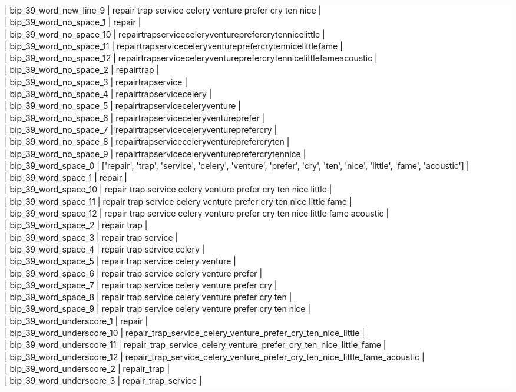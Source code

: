 | bip_39_word_new_line_9 | repair
trap
service
celery
venture
prefer
cry
ten
nice |  
| bip_39_word_no_space_1 | repair |  
| bip_39_word_no_space_10 | repairtrapserviceceleryventureprefercrytennicelittle |  
| bip_39_word_no_space_11 | repairtrapserviceceleryventureprefercrytennicelittlefame |  
| bip_39_word_no_space_12 | repairtrapserviceceleryventureprefercrytennicelittlefameacoustic |  
| bip_39_word_no_space_2 | repairtrap |  
| bip_39_word_no_space_3 | repairtrapservice |  
| bip_39_word_no_space_4 | repairtrapservicecelery |  
| bip_39_word_no_space_5 | repairtrapserviceceleryventure |  
| bip_39_word_no_space_6 | repairtrapserviceceleryventureprefer |  
| bip_39_word_no_space_7 | repairtrapserviceceleryventureprefercry |  
| bip_39_word_no_space_8 | repairtrapserviceceleryventureprefercryten |  
| bip_39_word_no_space_9 | repairtrapserviceceleryventureprefercrytennice |  
| bip_39_word_space_0 | ['repair', 'trap', 'service', 'celery', 'venture', 'prefer', 'cry', 'ten', 'nice', 'little', 'fame', 'acoustic'] |  
| bip_39_word_space_1 | repair |  
| bip_39_word_space_10 | repair trap service celery venture prefer cry ten nice little |  
| bip_39_word_space_11 | repair trap service celery venture prefer cry ten nice little fame |  
| bip_39_word_space_12 | repair trap service celery venture prefer cry ten nice little fame acoustic |  
| bip_39_word_space_2 | repair trap |  
| bip_39_word_space_3 | repair trap service |  
| bip_39_word_space_4 | repair trap service celery |  
| bip_39_word_space_5 | repair trap service celery venture |  
| bip_39_word_space_6 | repair trap service celery venture prefer |  
| bip_39_word_space_7 | repair trap service celery venture prefer cry |  
| bip_39_word_space_8 | repair trap service celery venture prefer cry ten |  
| bip_39_word_space_9 | repair trap service celery venture prefer cry ten nice |  
| bip_39_word_underscore_1 | repair |  
| bip_39_word_underscore_10 | repair_trap_service_celery_venture_prefer_cry_ten_nice_little |  
| bip_39_word_underscore_11 | repair_trap_service_celery_venture_prefer_cry_ten_nice_little_fame |  
| bip_39_word_underscore_12 | repair_trap_service_celery_venture_prefer_cry_ten_nice_little_fame_acoustic |  
| bip_39_word_underscore_2 | repair_trap |  
| bip_39_word_underscore_3 | repair_trap_service |  